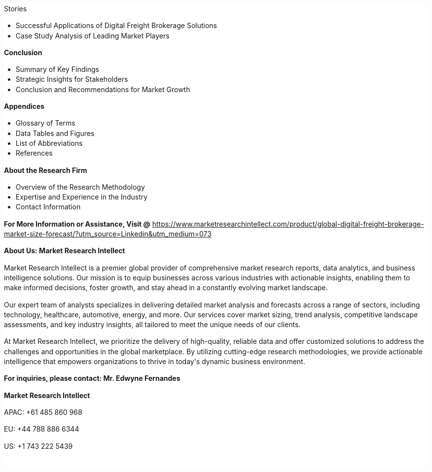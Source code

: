 Stories</strong></p><ul><li>Successful Applications of Digital Freight Brokerage Solutions</li><li>Case Study Analysis of Leading Market Players</li></ul><p><strong>Conclusion</strong></p><ul><li>Summary of Key Findings</li><li>Strategic Insights for Stakeholders</li><li>Conclusion and Recommendations for Market Growth</li></ul><p><strong>Appendices</strong></p><ul><li>Glossary of Terms</li><li>Data Tables and Figures</li><li>List of Abbreviations</li><li>References</li></ul><p><strong>About the Research Firm</strong></p><ul><li>Overview of the Research Methodology</li><li>Expertise and Experience in the Industry</li><li>Contact Information</li></ul></div><div class="article-main__content" data-test-id="publishing-text-block"><p><span class="font-[700]"><strong>For More Information or Assistance, Visit @</strong>&nbsp;<a href="https://www.marketresearchintellect.com/product/global-digital-freight-brokerage-market-size-forecast/?utm_source=Linkedin&utm_medium=073">https://www.marketresearchintellect.com/product/global-digital-freight-brokerage-market-size-forecast/?utm_source=Linkedin&utm_medium=073</a></span></p><p><strong>About Us: Market Research Intellect</strong></p><p>Market Research Intellect is a premier global provider of comprehensive market research reports, data analytics, and business intelligence solutions. Our mission is to equip businesses across various industries with actionable insights, enabling them to make informed decisions, foster growth, and stay ahead in a constantly evolving market landscape.</p><p>Our expert team of analysts specializes in delivering detailed market analysis and forecasts across a range of sectors, including technology, healthcare, automotive, energy, and more. Our services cover market sizing, trend analysis, competitive landscape assessments, and key industry insights, all tailored to meet the unique needs of our clients.</p><p>At Market Research Intellect, we prioritize the delivery of high-quality, reliable data and offer customized solutions to address the challenges and opportunities in the global marketplace. By utilizing cutting-edge research methodologies, we provide actionable intelligence that empowers organizations to thrive in today's dynamic business environment.</p><p><strong>For inquiries, please contact: Mr. Edwyne Fernandes</strong></p><p><strong>Market Research Intellect</strong></p><p>APAC: +61 485 860 968</p><p>EU: +44 788 886 6344</p><p>US: +1 743 222 5439</p></div><div class="article-main__content" data-test-id="publishing-text-block">&nbsp;</div>
